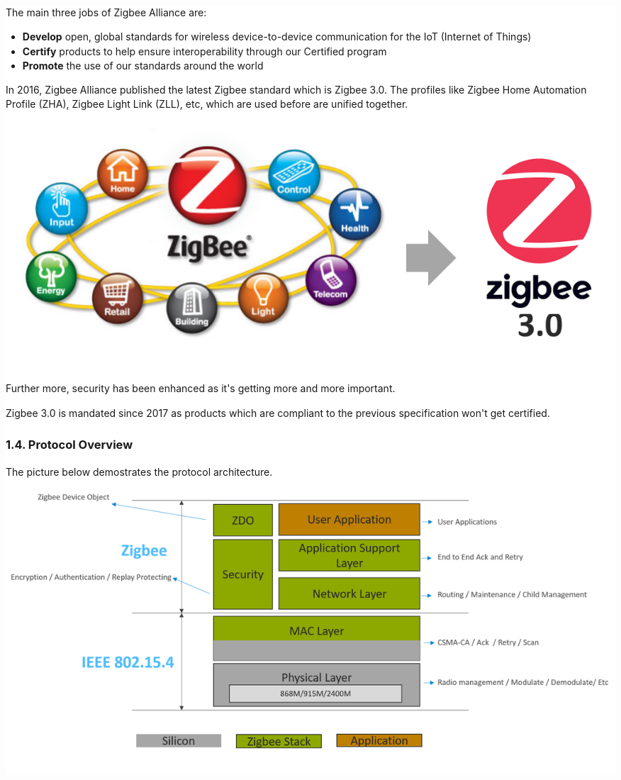 The main three jobs of Zigbee Alliance are:
- **Develop** open, global standards for wireless device-to-device communication for the IoT (Internet of Things)
- **Certify** products to help ensure interoperability through our Certified program
- **Promote** the use of our standards around the world

In 2016, Zigbee Alliance published the latest Zigbee standard which is Zigbee 3.0. The profiles like Zigbee Home Automation Profile (ZHA), Zigbee Light Link (ZLL), etc, which are used before are unified together.  

<div align="center">
  <img src="files/ZB-Zigbee-Introduction-of-Zigbee-Basic/Zigbee-Profiles.png">  
</div>  
</br> 

Further more, security has been enhanced as it's getting more and more important.  

Zigbee 3.0 is mandated since 2017 as products which are compliant to the previous specification won't get certified.

### 1.4. Protocol Overview
The picture below demostrates the protocol architecture.  

<div align="center">
  <img src="files/ZB-Zigbee-Introduction-of-Zigbee-Basic/Protocol-Overview.png">  
</div>  
</br> 
